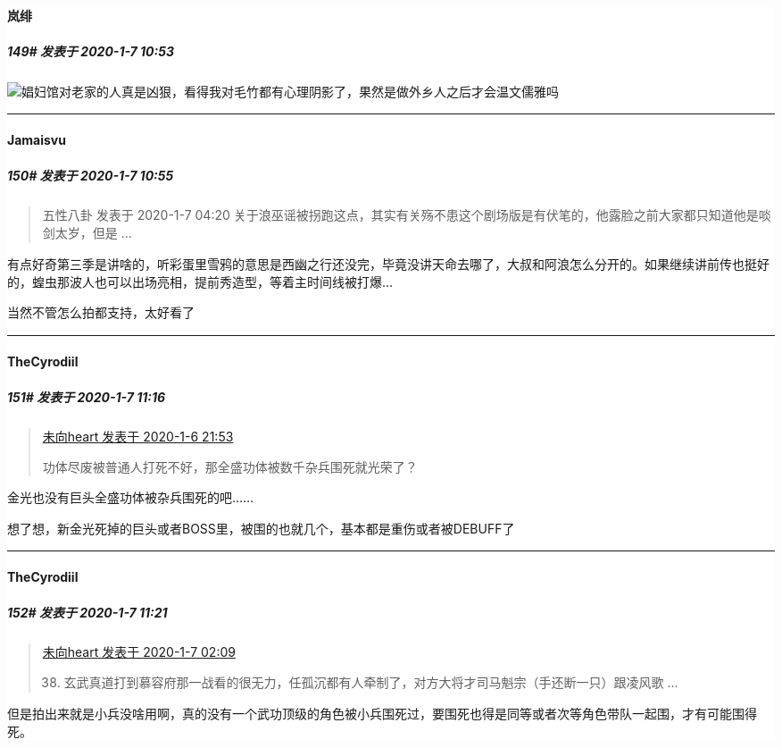 ####  岚绯  
##### 149#       发表于 2020-1-7 10:53



<img src="https://static.saraba1st.com/image/smiley/face2017/004.gif" referrerpolicy="no-referrer">娼妇馆对老家的人真是凶狠，看得我对毛竹都有心理阴影了，果然是做外乡人之后才会温文儒雅吗







-----

####  Jamaisvu  
##### 150#       发表于 2020-1-7 10:55



<blockquote>五性八卦 发表于 2020-1-7 04:20
关于浪巫谣被拐跑这点，其实有关殇不患这个剧场版是有伏笔的，他露脸之前大家都只知道他是啖剑太岁，但是 ...</blockquote>
有点好奇第三季是讲啥的，听彩蛋里雪鸦的意思是西幽之行还没完，毕竟没讲天命去哪了，大叔和阿浪怎么分开的。如果继续讲前传也挺好的，蝗虫那波人也可以出场亮相，提前秀造型，等着主时间线被打爆...


当然不管怎么拍都支持，太好看了







-----

####  TheCyrodiil  
##### 151#       发表于 2020-1-7 11:16



<blockquote><a href="httphttps://bbs.saraba1st.com/2b/forum.php?mod=redirect&amp;goto=findpost&amp;pid=46105574&amp;ptid=1907778" target="_blank">未向heart 发表于 2020-1-6 21:53</a>

功体尽废被普通人打死不好，那全盛功体被数千杂兵围死就光荣了？</blockquote>
金光也没有巨头全盛功体被杂兵围死的吧……

想了想，新金光死掉的巨头或者BOSS里，被围的也就几个，基本都是重伤或者被DEBUFF了







-----

####  TheCyrodiil  
##### 152#       发表于 2020-1-7 11:21



<blockquote><a href="httphttps://bbs.saraba1st.com/2b/forum.php?mod=redirect&amp;goto=findpost&amp;pid=46107344&amp;ptid=1907778" target="_blank">未向heart 发表于 2020-1-7 02:09</a>

38) 玄武真道打到慕容府那一战看的很无力，任孤沉都有人牵制了，对方大将才司马魁宗（手还断一只）跟凌风歌 ...</blockquote>
但是拍出来就是小兵没啥用啊，真的没有一个武功顶级的角色被小兵围死过，要围死也得是同等或者次等角色带队一起围，才有可能围得死。
